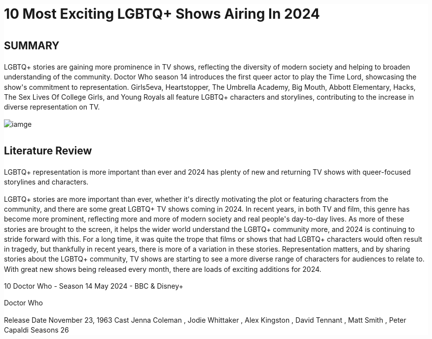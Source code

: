 # 10 Most Exciting LGBTQ&#43; Shows Airing In 2024


## SUMMARY 


 LGBTQ&#43; stories are gaining more prominence in TV shows, reflecting the diversity of modern society and helping to broaden understanding of the community. 
 Doctor Who season 14 introduces the first queer actor to play the Time Lord, showcasing the show&#39;s commitment to representation. 
 Girls5eva, Heartstopper, The Umbrella Academy, Big Mouth, Abbott Elementary, Hacks, The Sex Lives Of College Girls, and Young Royals all feature LGBTQ&#43; characters and storylines, contributing to the increase in diverse representation on TV. 

![iamge](https://static1.srcdn.com/wordpress/wp-content/uploads/2024/01/joe-locke-as-charlie-spring-from-heartstopper-jean-smart-as-deborah-vance-from-hacks.jpg)

## Literature Review
LGBTQ&#43; representation is more important than ever and 2024 has plenty of new and returning TV shows with queer-focused storylines and characters.




LGBTQ&#43; stories are more important than ever, whether it&#39;s directly motivating the plot or featuring characters from the community, and there are some great LGBTQ&#43; TV shows coming in 2024. In recent years, in both TV and film, this genre has become more prominent, reflecting more and more of modern society and real people&#39;s day-to-day lives. As more of these stories are brought to the screen, it helps the wider world understand the LGBTQ&#43; community more, and 2024 is continuing to stride forward with this.
For a long time, it was quite the trope that films or shows that had LGBTQ&#43; characters would often result in tragedy, but thankfully in recent years, there is more of a variation in these stories. Representation matters, and by sharing stories about the LGBTQ&#43; community, TV shows are starting to see a more diverse range of characters for audiences to relate to. With great new shows being released every month, there are loads of exciting additions for 2024.









 








 10  Doctor Who - Season 14 
May 2024 - BBC &amp; Disney&#43;
        

 Doctor Who 

 Release Date   November 23, 1963    Cast   Jenna Coleman , Jodie Whittaker , Alex Kingston , David Tennant , Matt Smith , Peter Capaldi    Seasons   26    
